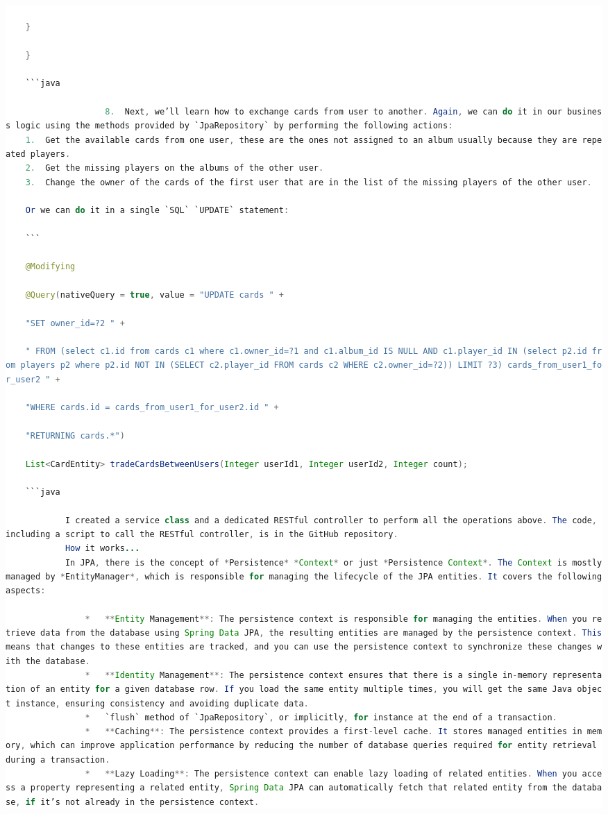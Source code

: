 ```java

    }

    }

    ```java

    				8.  Next, we’ll learn how to exchange cards from user to another. Again, we can do it in our business logic using the methods provided by `JpaRepository` by performing the following actions:
    1.  Get the available cards from one user, these are the ones not assigned to an album usually because they are repeated players.
    2.  Get the missing players on the albums of the other user.
    3.  Change the owner of the cards of the first user that are in the list of the missing players of the other user.

    Or we can do it in a single `SQL` `UPDATE` statement:

    ```

    @Modifying

    @Query(nativeQuery = true, value = "UPDATE cards " +

    "SET owner_id=?2 " +

    " FROM (select c1.id from cards c1 where c1.owner_id=?1 and c1.album_id IS NULL AND c1.player_id IN (select p2.id from players p2 where p2.id NOT IN (SELECT c2.player_id FROM cards c2 WHERE c2.owner_id=?2)) LIMIT ?3) cards_from_user1_for_user2 " +

    "WHERE cards.id = cards_from_user1_for_user2.id " +

    "RETURNING cards.*")

    List<CardEntity> tradeCardsBetweenUsers(Integer userId1, Integer userId2, Integer count);

    ```java

			I created a service class and a dedicated RESTful controller to perform all the operations above. The code, including a script to call the RESTful controller, is in the GitHub repository.
			How it works...
			In JPA, there is the concept of *Persistence* *Context* or just *Persistence Context*. The Context is mostly managed by *EntityManager*, which is responsible for managing the lifecycle of the JPA entities. It covers the following aspects:

				*   **Entity Management**: The persistence context is responsible for managing the entities. When you retrieve data from the database using Spring Data JPA, the resulting entities are managed by the persistence context. This means that changes to these entities are tracked, and you can use the persistence context to synchronize these changes with the database.
				*   **Identity Management**: The persistence context ensures that there is a single in-memory representation of an entity for a given database row. If you load the same entity multiple times, you will get the same Java object instance, ensuring consistency and avoiding duplicate data.
				*   `flush` method of `JpaRepository`, or implicitly, for instance at the end of a transaction.
				*   **Caching**: The persistence context provides a first-level cache. It stores managed entities in memory, which can improve application performance by reducing the number of database queries required for entity retrieval during a transaction.
				*   **Lazy Loading**: The persistence context can enable lazy loading of related entities. When you access a property representing a related entity, Spring Data JPA can automatically fetch that related entity from the database, if it’s not already in the persistence context.
```